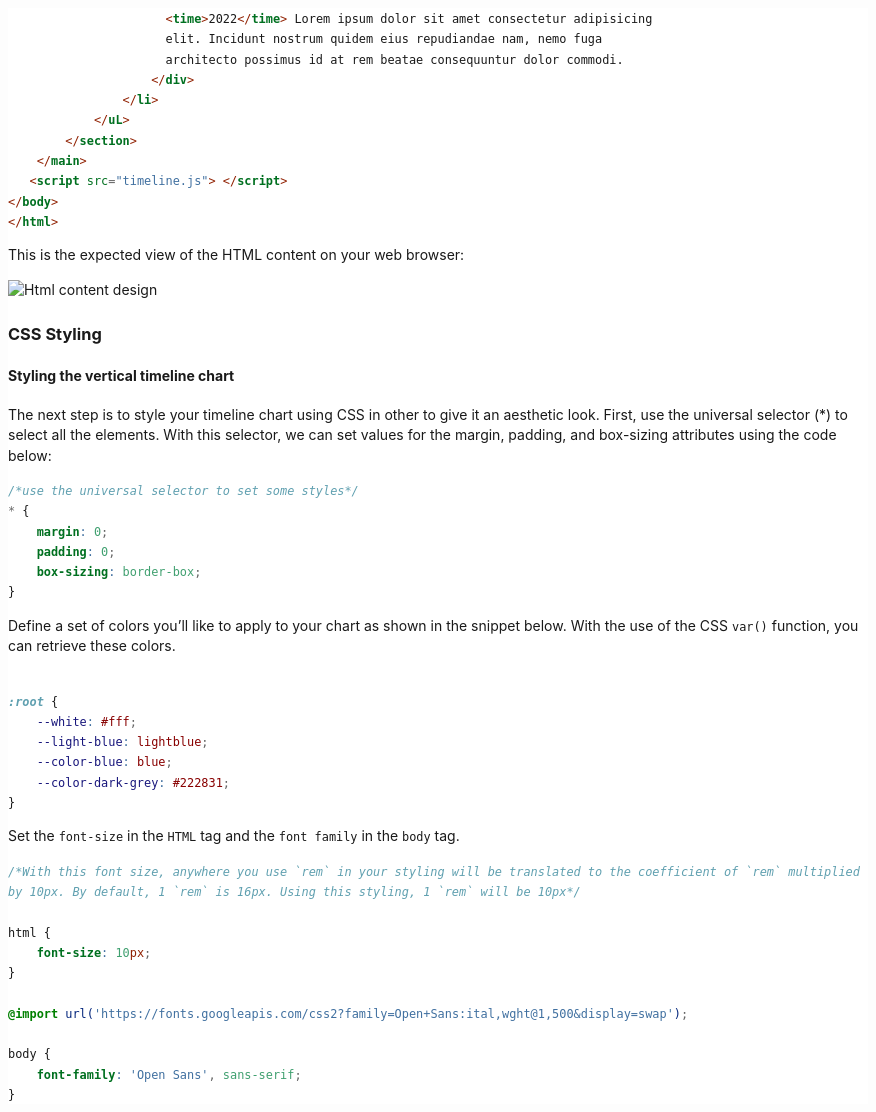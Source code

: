 ```HTML
                      <time>2022</time> Lorem ipsum dolor sit amet consectetur adipisicing
                      elit. Incidunt nostrum quidem eius repudiandae nam, nemo fuga
                      architecto possimus id at rem beatae consequuntur dolor commodi.
                    </div>
                </li>
            </uL>
        </section>
    </main>
   <script src="timeline.js"> </script>
</body>
</html>
```

This is the expected view of the HTML content on your web browser:

![Html content design](/engineering-education/building-an-animated-vertical-timeline-chart-with-html-css-and-javascript/html-content.png)

### CSS Styling

#### Styling the vertical timeline chart
The next step is to style your timeline chart using CSS in other to give it an aesthetic look. First, use the universal selector (*) to select all the elements. With this selector, we can set values for the margin, padding, and box-sizing attributes using the code below:


```CSS
/*use the universal selector to set some styles*/
* {
    margin: 0;
    padding: 0;
    box-sizing: border-box;
}
```

Define a set of colors you’ll like to apply to your chart as shown in the snippet below. With the use of the CSS `var()` function, you can retrieve these colors.
```CSS

:root {
    --white: #fff;
    --light-blue: lightblue;
    --color-blue: blue;
    --color-dark-grey: #222831;
}
```

Set the `font-size` in the `HTML` tag and the `font family` in the `body` tag.

```CSS
/*With this font size, anywhere you use `rem` in your styling will be translated to the coefficient of `rem` multiplied by 10px. By default, 1 `rem` is 16px. Using this styling, 1 `rem` will be 10px*/

html {
    font-size: 10px;
}

@import url('https://fonts.googleapis.com/css2?family=Open+Sans:ital,wght@1,500&display=swap');

body {
    font-family: 'Open Sans', sans-serif;
}
```

